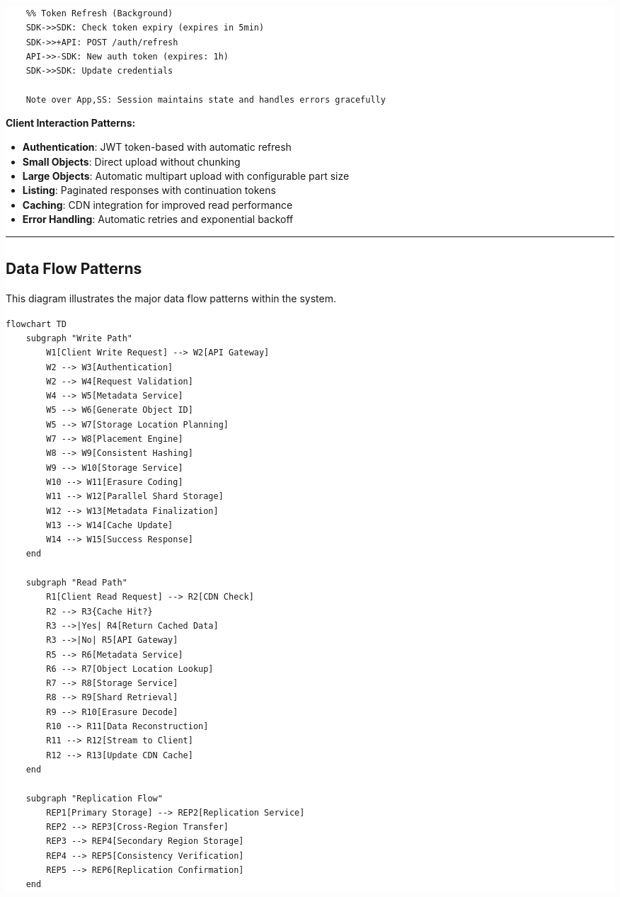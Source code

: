 ```mermaid
    %% Token Refresh (Background)
    SDK->>SDK: Check token expiry (expires in 5min)
    SDK->>+API: POST /auth/refresh
    API->>-SDK: New auth token (expires: 1h)
    SDK->>SDK: Update credentials
    
    Note over App,SS: Session maintains state and handles errors gracefully
```

**Client Interaction Patterns:**

- **Authentication**: JWT token-based with automatic refresh
- **Small Objects**: Direct upload without chunking
- **Large Objects**: Automatic multipart upload with configurable part size
- **Listing**: Paginated responses with continuation tokens
- **Caching**: CDN integration for improved read performance
- **Error Handling**: Automatic retries and exponential backoff

---

## Data Flow Patterns

This diagram illustrates the major data flow patterns within the system.

```mermaid
flowchart TD
    subgraph "Write Path"
        W1[Client Write Request] --> W2[API Gateway]
        W2 --> W3[Authentication]
        W2 --> W4[Request Validation]
        W4 --> W5[Metadata Service]
        W5 --> W6[Generate Object ID]
        W5 --> W7[Storage Location Planning]
        W7 --> W8[Placement Engine]
        W8 --> W9[Consistent Hashing]
        W9 --> W10[Storage Service]
        W10 --> W11[Erasure Coding]
        W11 --> W12[Parallel Shard Storage]
        W12 --> W13[Metadata Finalization]
        W13 --> W14[Cache Update]
        W14 --> W15[Success Response]
    end
    
    subgraph "Read Path"
        R1[Client Read Request] --> R2[CDN Check]
        R2 --> R3{Cache Hit?}
        R3 -->|Yes| R4[Return Cached Data]
        R3 -->|No| R5[API Gateway]
        R5 --> R6[Metadata Service]
        R6 --> R7[Object Location Lookup]
        R7 --> R8[Storage Service]
        R8 --> R9[Shard Retrieval]
        R9 --> R10[Erasure Decode]
        R10 --> R11[Data Reconstruction]
        R11 --> R12[Stream to Client]
        R12 --> R13[Update CDN Cache]
    end
    
    subgraph "Replication Flow"
        REP1[Primary Storage] --> REP2[Replication Service]
        REP2 --> REP3[Cross-Region Transfer]
        REP3 --> REP4[Secondary Region Storage]
        REP4 --> REP5[Consistency Verification]
        REP5 --> REP6[Replication Confirmation]
    end
```